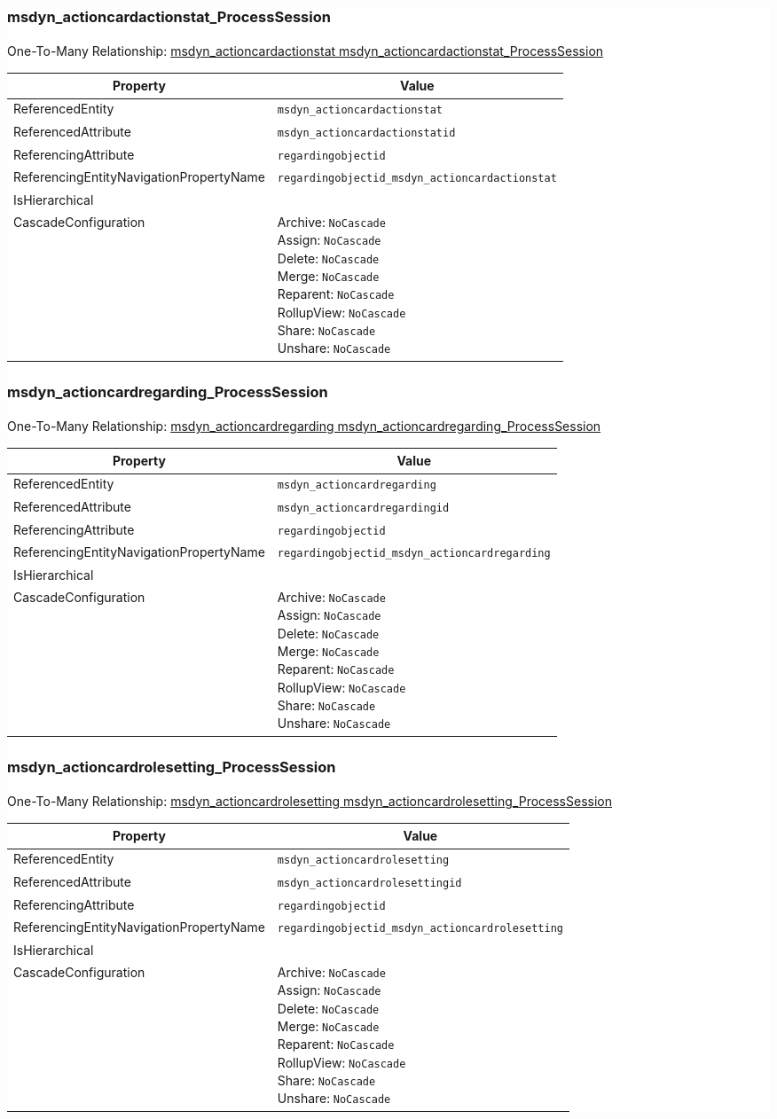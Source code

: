 ### <a name="BKMK_msdyn_actioncardactionstat_ProcessSession"></a> msdyn_actioncardactionstat_ProcessSession

One-To-Many Relationship: [msdyn_actioncardactionstat msdyn_actioncardactionstat_ProcessSession](msdyn_actioncardactionstat.md#BKMK_msdyn_actioncardactionstat_ProcessSession)

|Property|Value|
|---|---|
|ReferencedEntity|`msdyn_actioncardactionstat`|
|ReferencedAttribute|`msdyn_actioncardactionstatid`|
|ReferencingAttribute|`regardingobjectid`|
|ReferencingEntityNavigationPropertyName|`regardingobjectid_msdyn_actioncardactionstat`|
|IsHierarchical||
|CascadeConfiguration|Archive: `NoCascade`<br />Assign: `NoCascade`<br />Delete: `NoCascade`<br />Merge: `NoCascade`<br />Reparent: `NoCascade`<br />RollupView: `NoCascade`<br />Share: `NoCascade`<br />Unshare: `NoCascade`|

### <a name="BKMK_msdyn_actioncardregarding_ProcessSession"></a> msdyn_actioncardregarding_ProcessSession

One-To-Many Relationship: [msdyn_actioncardregarding msdyn_actioncardregarding_ProcessSession](msdyn_actioncardregarding.md#BKMK_msdyn_actioncardregarding_ProcessSession)

|Property|Value|
|---|---|
|ReferencedEntity|`msdyn_actioncardregarding`|
|ReferencedAttribute|`msdyn_actioncardregardingid`|
|ReferencingAttribute|`regardingobjectid`|
|ReferencingEntityNavigationPropertyName|`regardingobjectid_msdyn_actioncardregarding`|
|IsHierarchical||
|CascadeConfiguration|Archive: `NoCascade`<br />Assign: `NoCascade`<br />Delete: `NoCascade`<br />Merge: `NoCascade`<br />Reparent: `NoCascade`<br />RollupView: `NoCascade`<br />Share: `NoCascade`<br />Unshare: `NoCascade`|

### <a name="BKMK_msdyn_actioncardrolesetting_ProcessSession"></a> msdyn_actioncardrolesetting_ProcessSession

One-To-Many Relationship: [msdyn_actioncardrolesetting msdyn_actioncardrolesetting_ProcessSession](msdyn_actioncardrolesetting.md#BKMK_msdyn_actioncardrolesetting_ProcessSession)

|Property|Value|
|---|---|
|ReferencedEntity|`msdyn_actioncardrolesetting`|
|ReferencedAttribute|`msdyn_actioncardrolesettingid`|
|ReferencingAttribute|`regardingobjectid`|
|ReferencingEntityNavigationPropertyName|`regardingobjectid_msdyn_actioncardrolesetting`|
|IsHierarchical||
|CascadeConfiguration|Archive: `NoCascade`<br />Assign: `NoCascade`<br />Delete: `NoCascade`<br />Merge: `NoCascade`<br />Reparent: `NoCascade`<br />RollupView: `NoCascade`<br />Share: `NoCascade`<br />Unshare: `NoCascade`|
